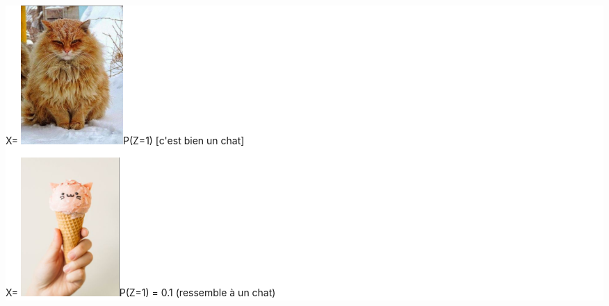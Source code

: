 X= <img src="im9.png" height="200px">P(Z=1) [c'est bien un chat]

X= <img src="im8.png" height="200px">P(Z=1) = 0.1 (ressemble à un chat)
